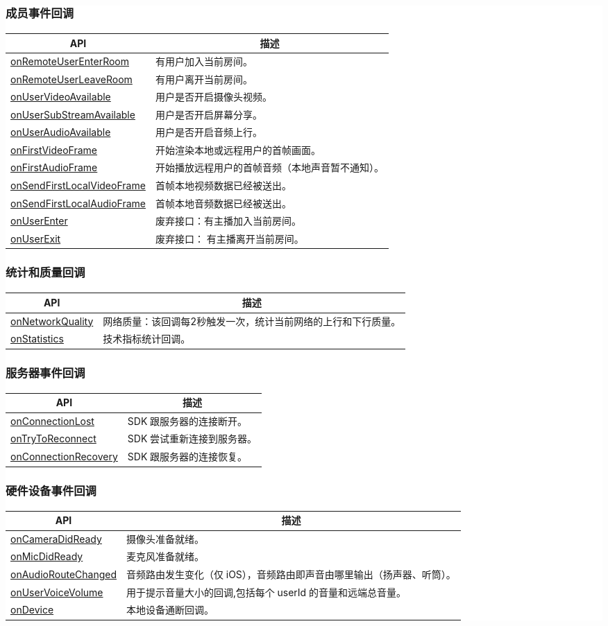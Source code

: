 
### 成员事件回调

| API | 描述 |
|-----|-----|
| [onRemoteUserEnterRoom](https://cloud.tencent.com/document/product/647/32263#onremoteuserenterroom) | 有用户加入当前房间。 |
| [onRemoteUserLeaveRoom](https://cloud.tencent.com/document/product/647/32263#onremoteuserleaveroom) | 有用户离开当前房间。 |
| [onUserVideoAvailable](https://cloud.tencent.com/document/product/647/32263#onuservideoavailable) | 用户是否开启摄像头视频。 |
| [onUserSubStreamAvailable](https://cloud.tencent.com/document/product/647/32263#onusersubstreamavailable) | 用户是否开启屏幕分享。 |
| [onUserAudioAvailable](https://cloud.tencent.com/document/product/647/32263#onuseraudioavailable) | 用户是否开启音频上行。 |
| [onFirstVideoFrame](https://cloud.tencent.com/document/product/647/32263#onfirstvideoframe) | 开始渲染本地或远程用户的首帧画面。 |
| [onFirstAudioFrame](https://cloud.tencent.com/document/product/647/32263#onfirstaudioframe) | 开始播放远程用户的首帧音频（本地声音暂不通知）。 |
| [onSendFirstLocalVideoFrame](https://cloud.tencent.com/document/product/647/32263#onsendfirstlocalvideoframe) | 首帧本地视频数据已经被送出。 |
| [onSendFirstLocalAudioFrame](https://cloud.tencent.com/document/product/647/32263#onsendfirstlocalaudioframe) | 首帧本地音频数据已经被送出。 |
| [onUserEnter](https://cloud.tencent.com/document/product/647/32263#onuserenter) | 废弃接口：有主播加入当前房间。 |
| [onUserExit](https://cloud.tencent.com/document/product/647/32263#onuserexit) | 废弃接口： 有主播离开当前房间。 |


### 统计和质量回调

| API | 描述 |
|-----|-----|
| [onNetworkQuality](https://cloud.tencent.com/document/product/647/32263#onnetworkquality) | 网络质量：该回调每2秒触发一次，统计当前网络的上行和下行质量。 |
| [onStatistics](https://cloud.tencent.com/document/product/647/32263#onstatistics) | 技术指标统计回调。 |


### 服务器事件回调

| API | 描述 |
|-----|-----|
| [onConnectionLost](https://cloud.tencent.com/document/product/647/32263#onconnectionlost) | SDK 跟服务器的连接断开。 |
| [onTryToReconnect](https://cloud.tencent.com/document/product/647/32263#ontrytoreconnect) | SDK 尝试重新连接到服务器。 |
| [onConnectionRecovery](https://cloud.tencent.com/document/product/647/32263#onconnectionrecovery) | SDK 跟服务器的连接恢复。 |


### 硬件设备事件回调

| API | 描述 |
|-----|-----|
| [onCameraDidReady](https://cloud.tencent.com/document/product/647/32263#oncameradidready) | 摄像头准备就绪。 |
| [onMicDidReady](https://cloud.tencent.com/document/product/647/32263#onmicdidready) | 麦克风准备就绪。 |
| [onAudioRouteChanged](https://cloud.tencent.com/document/product/647/32263#onaudioroutechanged) | 音频路由发生变化（仅 iOS），音频路由即声音由哪里输出（扬声器、听筒）。 |
| [onUserVoiceVolume](https://cloud.tencent.com/document/product/647/32263#onuservoicevolume) | 用于提示音量大小的回调,包括每个 userId 的音量和远端总音量。 |
| [onDevice](https://cloud.tencent.com/document/product/647/32263#ondevice) | 本地设备通断回调。 |
